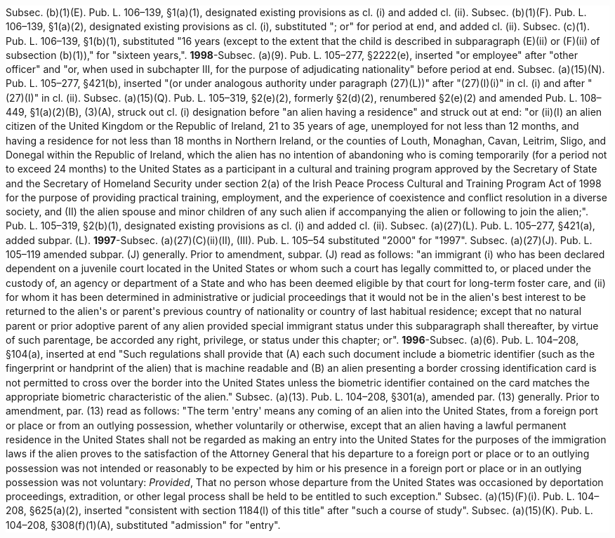 Subsec. (b)(1)(E). Pub. L. 106–139, §1(a)(1), designated existing provisions as cl. (i) and added cl. (ii).
Subsec. (b)(1)(F). Pub. L. 106–139, §1(a)(2), designated existing provisions as cl. (i), substituted "; or" for period at end, and added cl. (ii).
Subsec. (c)(1). Pub. L. 106–139, §1(b)(1), substituted "16 years (except to the extent that the child is described in subparagraph (E)(ii) or (F)(ii) of subsection (b)(1))," for "sixteen years,".
**1998**-Subsec. (a)(9). Pub. L. 105–277, §2222(e), inserted "or employee" after "other officer" and "or, when used in subchapter III, for the purpose of adjudicating nationality" before period at end.
Subsec. (a)(15)(N). Pub. L. 105–277, §421(b), inserted "(or under analogous authority under paragraph (27)(L))" after "(27)(I)(i)" in cl. (i) and after "(27)(I)" in cl. (ii).
Subsec. (a)(15)(Q). Pub. L. 105–319, §2(e)(2), formerly §2(d)(2), renumbered §2(e)(2) and amended Pub. L. 108–449, §1(a)(2)(B), (3)(A), struck out cl. (i) designation before "an alien having a residence" and struck out at end: "or (ii)(I) an alien citizen of the United Kingdom or the Republic of Ireland, 21 to 35 years of age, unemployed for not less than 12 months, and having a residence for not less than 18 months in Northern Ireland, or the counties of Louth, Monaghan, Cavan, Leitrim, Sligo, and Donegal within the Republic of Ireland, which the alien has no intention of abandoning who is coming temporarily (for a period not to exceed 24 months) to the United States as a participant in a cultural and training program approved by the Secretary of State and the Secretary of Homeland Security under section 2(a) of the Irish Peace Process Cultural and Training Program Act of 1998 for the purpose of providing practical training, employment, and the experience of coexistence and conflict resolution in a diverse society, and (II) the alien spouse and minor children of any such alien if accompanying the alien or following to join the alien;".
Pub. L. 105–319, §2(b)(1), designated existing provisions as cl. (i) and added cl. (ii).
Subsec. (a)(27)(L). Pub. L. 105–277, §421(a), added subpar. (L).
**1997**-Subsec. (a)(27)(C)(ii)(II), (III). Pub. L. 105–54 substituted "2000" for "1997".
Subsec. (a)(27)(J). Pub. L. 105–119 amended subpar. (J) generally. Prior to amendment, subpar. (J) read as follows: "an immigrant (i) who has been declared dependent on a juvenile court located in the United States or whom such a court has legally committed to, or placed under the custody of, an agency or department of a State and who has been deemed eligible by that court for long-term foster care, and (ii) for whom it has been determined in administrative or judicial proceedings that it would not be in the alien's best interest to be returned to the alien's or parent's previous country of nationality or country of last habitual residence; except that no natural parent or prior adoptive parent of any alien provided special immigrant status under this subparagraph shall thereafter, by virtue of such parentage, be accorded any right, privilege, or status under this chapter; or".
**1996**-Subsec. (a)(6). Pub. L. 104–208, §104(a), inserted at end "Such regulations shall provide that (A) each such document include a biometric identifier (such as the fingerprint or handprint of the alien) that is machine readable and (B) an alien presenting a border crossing identification card is not permitted to cross over the border into the United States unless the biometric identifier contained on the card matches the appropriate biometric characteristic of the alien."
Subsec. (a)(13). Pub. L. 104–208, §301(a), amended par. (13) generally. Prior to amendment, par. (13) read as follows: "The term 'entry' means any coming of an alien into the United States, from a foreign port or place or from an outlying possession, whether voluntarily or otherwise, except that an alien having a lawful permanent residence in the United States shall not be regarded as making an entry into the United States for the purposes of the immigration laws if the alien proves to the satisfaction of the Attorney General that his departure to a foreign port or place or to an outlying possession was not intended or reasonably to be expected by him or his presence in a foreign port or place or in an outlying possession was not voluntary: *Provided*, That no person whose departure from the United States was occasioned by deportation proceedings, extradition, or other legal process shall be held to be entitled to such exception."
Subsec. (a)(15)(F)(i). Pub. L. 104–208, §625(a)(2), inserted "consistent with section 1184(l) of this title" after "such a course of study".
Subsec. (a)(15)(K). Pub. L. 104–208, §308(f)(1)(A), substituted "admission" for "entry".
